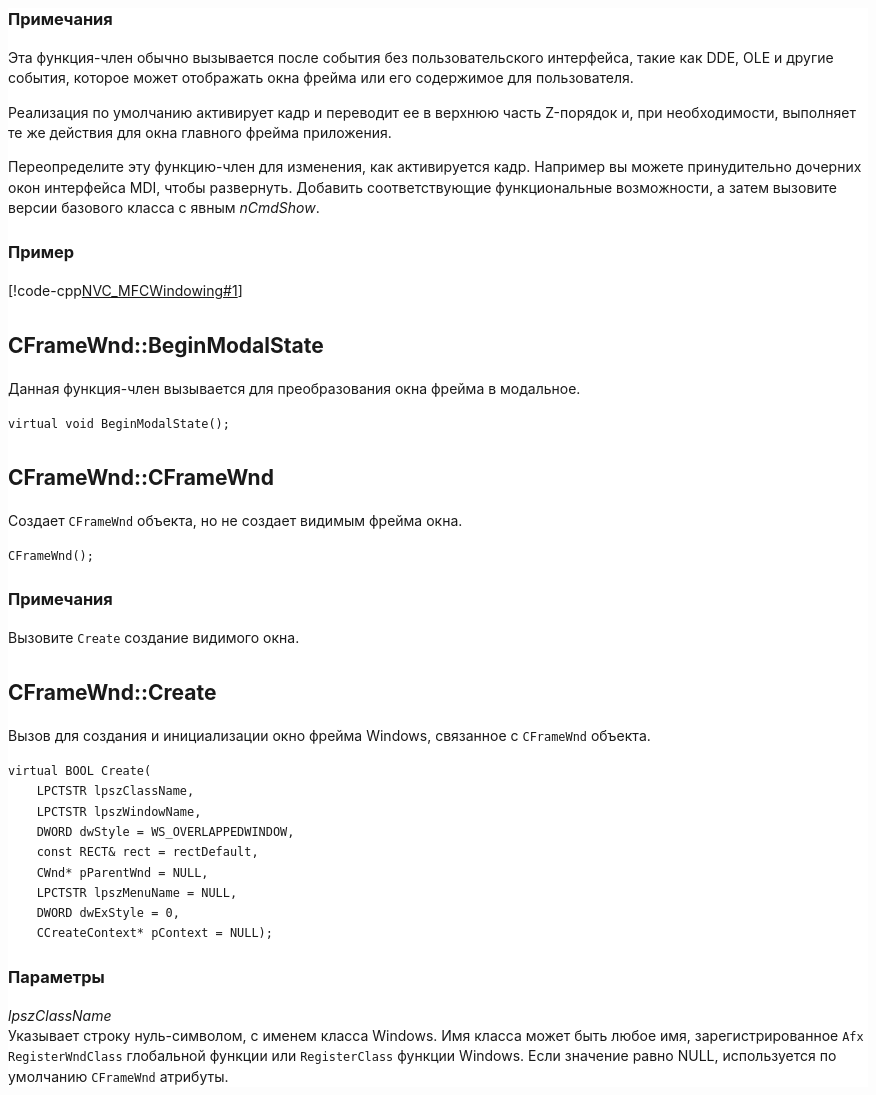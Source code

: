 ### <a name="remarks"></a>Примечания  
 Эта функция-член обычно вызывается после события без пользовательского интерфейса, такие как DDE, OLE и другие события, которое может отображать окна фрейма или его содержимое для пользователя.  
  
 Реализация по умолчанию активирует кадр и переводит ее в верхнюю часть Z-порядок и, при необходимости, выполняет те же действия для окна главного фрейма приложения.  
  
 Переопределите эту функцию-член для изменения, как активируется кадр. Например вы можете принудительно дочерних окон интерфейса MDI, чтобы развернуть. Добавить соответствующие функциональные возможности, а затем вызовите версии базового класса с явным *nCmdShow*.  
  
### <a name="example"></a>Пример  
 [!code-cpp[NVC_MFCWindowing#1](../../mfc/reference/codesnippet/cpp/cframewnd-class_1.cpp)]  
  
##  <a name="beginmodalstate"></a>  CFrameWnd::BeginModalState  
 Данная функция-член вызывается для преобразования окна фрейма в модальное.  
  
```  
virtual void BeginModalState();
```  
  
##  <a name="cframewnd"></a>  CFrameWnd::CFrameWnd  
 Создает `CFrameWnd` объекта, но не создает видимым фрейма окна.  
  
```  
CFrameWnd();
```  
  
### <a name="remarks"></a>Примечания  
 Вызовите `Create` создание видимого окна.  
  
##  <a name="create"></a>  CFrameWnd::Create  
 Вызов для создания и инициализации окно фрейма Windows, связанное с `CFrameWnd` объекта.  
  
```  
virtual BOOL Create(
    LPCTSTR lpszClassName,  
    LPCTSTR lpszWindowName,  
    DWORD dwStyle = WS_OVERLAPPEDWINDOW,  
    const RECT& rect = rectDefault,  
    CWnd* pParentWnd = NULL,  
    LPCTSTR lpszMenuName = NULL,  
    DWORD dwExStyle = 0,  
    CCreateContext* pContext = NULL);
```  
  
### <a name="parameters"></a>Параметры  
 *lpszClassName*  
 Указывает строку нуль-символом, с именем класса Windows. Имя класса может быть любое имя, зарегистрированное `AfxRegisterWndClass` глобальной функции или `RegisterClass` функции Windows. Если значение равно NULL, используется по умолчанию `CFrameWnd` атрибуты.  
  